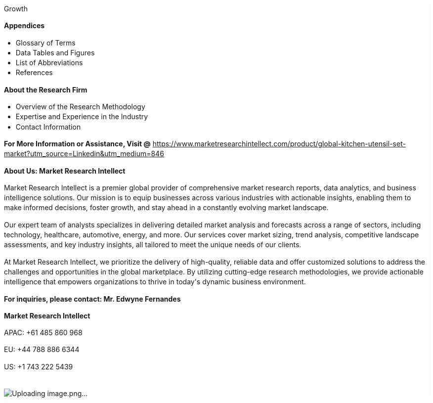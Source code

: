 Growth</li></ul><p><strong>Appendices</strong></p><ul><li>Glossary of Terms</li><li>Data Tables and Figures</li><li>List of Abbreviations</li><li>References</li></ul><p><strong>About the Research Firm</strong></p><ul><li>Overview of the Research Methodology</li><li>Expertise and Experience in the Industry</li><li>Contact Information</li></ul></div><div class="article-main__content" data-test-id="publishing-text-block"><p><span class="font-[700]"><strong>For More Information or Assistance, Visit @</strong>&nbsp;<a href="https://www.marketresearchintellect.com/product/global-kitchen-utensil-set-market?utm_source=Linkedin&utm_medium=846">https://www.marketresearchintellect.com/product/global-kitchen-utensil-set-market?utm_source=Linkedin&utm_medium=846</a></span></p><p><strong>About Us: Market Research Intellect</strong></p><p>Market Research Intellect is a premier global provider of comprehensive market research reports, data analytics, and business intelligence solutions. Our mission is to equip businesses across various industries with actionable insights, enabling them to make informed decisions, foster growth, and stay ahead in a constantly evolving market landscape.</p><p>Our expert team of analysts specializes in delivering detailed market analysis and forecasts across a range of sectors, including technology, healthcare, automotive, energy, and more. Our services cover market sizing, trend analysis, competitive landscape assessments, and key industry insights, all tailored to meet the unique needs of our clients.</p><p>At Market Research Intellect, we prioritize the delivery of high-quality, reliable data and offer customized solutions to address the challenges and opportunities in the global marketplace. By utilizing cutting-edge research methodologies, we provide actionable intelligence that empowers organizations to thrive in today's dynamic business environment.</p><p><strong>For inquiries, please contact: Mr. Edwyne Fernandes</strong></p><p><strong>Market Research Intellect</strong></p><p>APAC: +61 485 860 968</p><p>EU: +44 788 886 6344</p><p>US: +1 743 222 5439</p></div><div class="article-main__content" data-test-id="publishing-text-block">&nbsp;</div>
![Uploading image.png…]()
